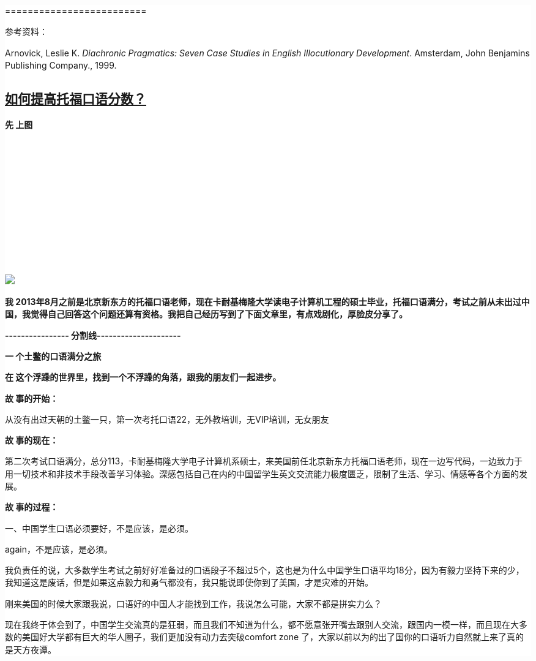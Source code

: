 =========================

参考资料：

Arnovick, Leslie K. _Diachronic Pragmatics: Seven Case Studies in English
Illocutionary Development_. Amsterdam, John Benjamins Publishing Company.,
1999.


## [如何提高托福口语分数？](https://www.zhihu.com/question/20856333/answer/27551660)
**先 上图**

![](https://pic1.zhimg.com/50/6a0d4d5e262119aab56656ac254f812c_hd.jpg)![](data:image/svg+xml;utf8,<svg%20xmlns='http://www.w3.org/2000/svg'%20width='590'%20height='235'></svg>)  

 **我
2013年8月之前是北京新东方的托福口语老师，现在卡耐基梅隆大学读电子计算机工程的硕士毕业，托福口语满分，考试之前从未出过中国，我觉得自己回答这个问题还算有资格。我把自己经历写到了下面文章里，有点戏剧化，厚脸皮分享了。**

 **\---------------- 分割线\---------------------**

 **一 个土鳖的口语满分之旅**  

  

 **在 这个浮躁的世界里，找到一个不浮躁的角落，跟我的朋友们一起进步。**

  

 **故 事的开始：**

  

从没有出过天朝的土鳖一只，第一次考托口语22，无外教培训，无VIP培训，无女朋友

  

 **故 事的现在：**

  

第二次考试口语满分，总分113，卡耐基梅隆大学电子计算机系硕士，来美国前任北京新东方托福口语老师，现在一边写代码，一边致力于用一切技术和非技术手段改善学习体验。深感包括自己在内的中国留学生英文交流能力极度匮乏，限制了生活、学习、情感等各个方面的发展。

  

 **故 事的过程：**

  

一、中国学生口语必须要好，不是应该，是必须。

again，不是应该，是必须。

我负责任的说，大多数学生考试之前好好准备过的口语段子不超过5个，这也是为什么中国学生口语平均18分，因为有毅力坚持下来的少，我知道这是废话，但是如果这点毅力和勇气都没有，我只能说即使你到了美国，才是灾难的开始。

  

刚来美国的时候大家跟我说，口语好的中国人才能找到工作，我说怎么可能，大家不都是拼实力么？

  

现在我终于体会到了，中国学生交流真的是狂弱，而且我们不知道为什么，都不愿意张开嘴去跟别人交流，跟国内一模一样，而且现在大多数的美国好大学都有巨大的华人圈子，我们更加没有动力去突破comfort
zone 了，大家以前以为的出了国你的口语听力自然就上来了真的是天方夜谭。
